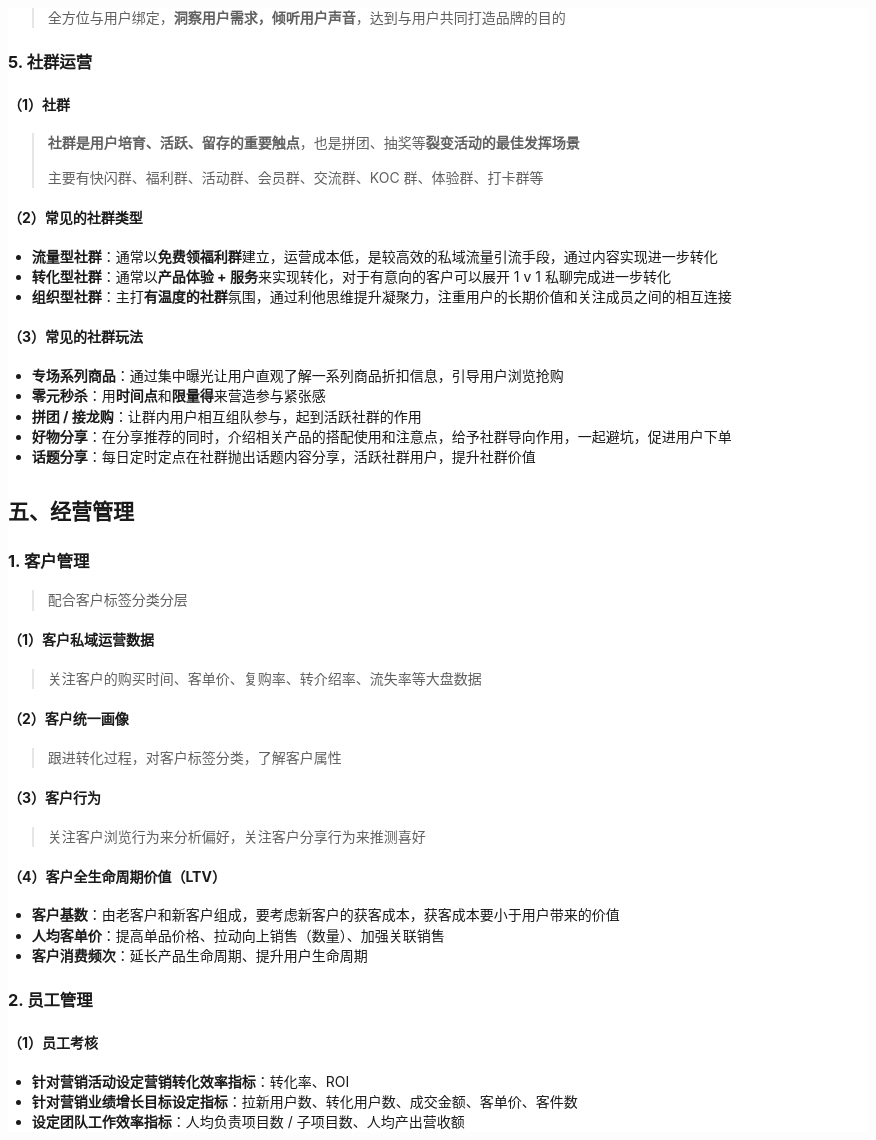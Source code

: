 >全方位与用户绑定，**洞察用户需求，倾听用户声音**，达到与用户共同打造品牌的目的

### 5. 社群运营

#### （1）社群

>**社群是用户培育、活跃、留存的重要触点**，也是拼团、抽奖等**裂变活动的最佳发挥场景**
>
>主要有快闪群、福利群、活动群、会员群、交流群、KOC 群、体验群、打卡群等

#### （2）常见的社群类型

- **流量型社群**：通常以**免费领福利群**建立，运营成本低，是较高效的私域流量引流手段，通过内容实现进一步转化
- **转化型社群**：通常以**产品体验 + 服务**来实现转化，对于有意向的客户可以展开 1 v 1 私聊完成进一步转化
- **组织型社群**：主打**有温度的社群**氛围，通过利他思维提升凝聚力，注重用户的长期价值和关注成员之间的相互连接

#### （3）常见的社群玩法

- **专场系列商品**：通过集中曝光让用户直观了解一系列商品折扣信息，引导用户浏览抢购
- **零元秒杀**：用**时间点**和**限量得**来营造参与紧张感
- **拼团 / 接龙购**：让群内用户相互组队参与，起到活跃社群的作用
- **好物分享**：在分享推荐的同时，介绍相关产品的搭配使用和注意点，给予社群导向作用，一起避坑，促进用户下单
- **话题分享**：每日定时定点在社群抛出话题内容分享，活跃社群用户，提升社群价值



## 五、经营管理

### 1. 客户管理

> 配合客户标签分类分层

#### （1）客户私域运营数据

>关注客户的购买时间、客单价、复购率、转介绍率、流失率等大盘数据

#### （2）客户统一画像

>跟进转化过程，对客户标签分类，了解客户属性

#### （3）客户行为

>关注客户浏览行为来分析偏好，关注客户分享行为来推测喜好

#### （4）客户全生命周期价值（LTV）

- **客户基数**：由老客户和新客户组成，要考虑新客户的获客成本，获客成本要小于用户带来的价值
- **人均客单价**：提高单品价格、拉动向上销售（数量）、加强关联销售
- **客户消费频次**：延长产品生命周期、提升用户生命周期

### 2. 员工管理

#### （1）员工考核

- **针对营销活动设定营销转化效率指标**：转化率、ROI
- **针对营销业绩增长目标设定指标**：拉新用户数、转化用户数、成交金额、客单价、客件数
- **设定团队工作效率指标**：人均负责项目数 / 子项目数、人均产出营收额
